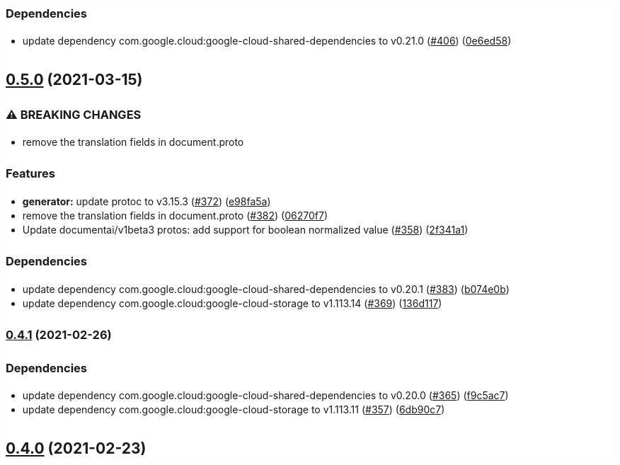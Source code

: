 
### Dependencies

* update dependency com.google.cloud:google-cloud-shared-dependencies to v0.21.0 ([#406](https://www.github.com/googleapis/java-document-ai/issues/406)) ([0e6ed58](https://www.github.com/googleapis/java-document-ai/commit/0e6ed58ede9331c27a8e6bd509334e223b499660))

## [0.5.0](https://www.github.com/googleapis/java-document-ai/compare/v0.4.1...v0.5.0) (2021-03-15)


### ⚠ BREAKING CHANGES

* remove the translation fields in document.proto

### Features

* **generator:** update protoc to v3.15.3 ([#372](https://www.github.com/googleapis/java-document-ai/issues/372)) ([e98fa5a](https://www.github.com/googleapis/java-document-ai/commit/e98fa5a945dfbe41fc9ba52723986dcb2fe66b3e))
* remove the translation fields in document.proto ([#382](https://www.github.com/googleapis/java-document-ai/issues/382)) ([06270f7](https://www.github.com/googleapis/java-document-ai/commit/06270f7b6a8e5e25f776236ee680a096bb842451))
* Update documentai/v1beta3 protos: add support for boolean normalized value ([#358](https://www.github.com/googleapis/java-document-ai/issues/358)) ([2f341a1](https://www.github.com/googleapis/java-document-ai/commit/2f341a10d41f10a35f19eed20c7c6aa891f0569f))


### Dependencies

* update dependency com.google.cloud:google-cloud-shared-dependencies to v0.20.1 ([#383](https://www.github.com/googleapis/java-document-ai/issues/383)) ([b074e0b](https://www.github.com/googleapis/java-document-ai/commit/b074e0b4bf48b6b140cfe30158fde6a5a2ab1dfc))
* update dependency com.google.cloud:google-cloud-storage to v1.113.14 ([#369](https://www.github.com/googleapis/java-document-ai/issues/369)) ([136d117](https://www.github.com/googleapis/java-document-ai/commit/136d1178d13f3a2bd3f93be6106a97f04aa7bcae))

### [0.4.1](https://www.github.com/googleapis/java-document-ai/compare/v0.4.0...v0.4.1) (2021-02-26)


### Dependencies

* update dependency com.google.cloud:google-cloud-shared-dependencies to v0.20.0 ([#365](https://www.github.com/googleapis/java-document-ai/issues/365)) ([f9c5ac7](https://www.github.com/googleapis/java-document-ai/commit/f9c5ac7e904f0fba47fbdf21556aeced5b2478f5))
* update dependency com.google.cloud:google-cloud-storage to v1.113.11 ([#357](https://www.github.com/googleapis/java-document-ai/issues/357)) ([6db90c7](https://www.github.com/googleapis/java-document-ai/commit/6db90c7fbf3b2aca39c050f39043393522fd4b31))

## [0.4.0](https://www.github.com/googleapis/java-document-ai/compare/v0.3.9...v0.4.0) (2021-02-23)
